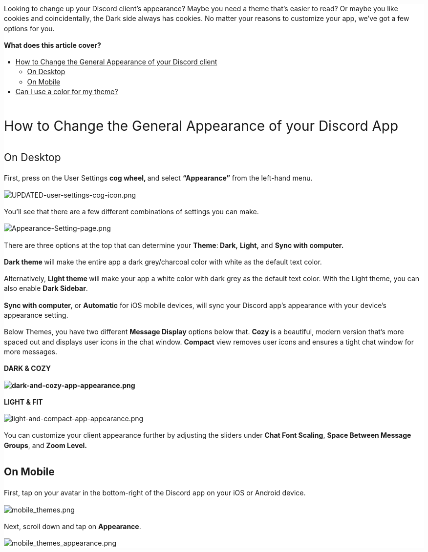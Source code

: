 <p><span style="font-weight: 400;">Looking to change up your Discord client’s appearance? Maybe you need a theme that’s easier to read? Or maybe you like cookies and coincidentally, the Dark side always has cookies. No matter your reasons to customize your app, we’ve got a few options for you.</span></p>
<p><strong><span class="wysiwyg-font-size-large">What does this article cover?</span></strong></p>
<ul>
    <li>
        <a href="#h_01GVKPDWH08GB7B6VZVJ7D7Z5A" target="_self"><span style="font-weight: 400;">How to Change the General Appearance of your Discord client</span></a>
        <ul>
            <li><a href="#h_01H2ZY1EF94FM9PE1NDRRRMVTR" target="_self">On Desktop</a></li>
            <li><a href="#h_01H2ZY2B1ZRNQNPEH2XPTMGPGY" target="_self">On Mobile</a></li>
        </ul>
    </li>
    <li><span style="font-weight: 400;"><a href="#h_01GVKPE217FV5H5NQZV564RRAR" target="_self">Can I use a color for my theme?</a><br></span></li>
</ul>
<h1 id="h_01GVKPDWH08GB7B6VZVJ7D7Z5A"><span style="font-weight: 400;">How to Change the General Appearance of your Discord App</span></h1>
<h2 id="h_01H2ZY1EF94FM9PE1NDRRRMVTR"><span style="font-weight: 400;">On Desktop</span></h2>
<p><span style="font-weight: 400;">First, press on the User Settings </span><strong>cog wheel, </strong><span style="font-weight: 400;">and select </span><strong>“Appearance”</strong><span style="font-weight: 400;"> from the left-hand menu.</span></p>
<p class="wysiwyg-text-align-center"><img src="https://support.discord.com/hc/article_attachments/13121333788951" alt="UPDATED-user-settings-cog-icon.png" width="452" height="98"></p>
<p><span style="font-weight: 400;">You’ll see that there are a few different combinations of settings you can make.</span></p>
<p class="wysiwyg-text-align-center"><img src="https://support.discord.com/hc/article_attachments/13121332470167" alt="Appearance-Setting-page.png" width="602" height="573"></p>
<p><span style="font-weight: 400;">There are three options at the top that can determine your </span><strong>Theme</strong><span style="font-weight: 400;">:</span><strong> Dark,</strong> <strong>Light,</strong><span style="font-weight: 400;"> and </span><strong>Sync with computer.</strong></p>
<p><strong>Dark theme </strong><span style="font-weight: 400;">will make the entire app a dark grey/charcoal color with white as the default text color. </span></p>
<p><span style="font-weight: 400;">Alternatively, </span><strong>Light theme </strong><span style="font-weight: 400;">will make your app a white color with dark grey as the default text color. With the Light theme, you can also enable </span><strong>Dark Sidebar</strong><span style="font-weight: 400;">.</span></p>
<p><strong>Sync with computer,</strong><span style="font-weight: 400;"> or </span><strong>Automatic</strong><span style="font-weight: 400;"> for iOS mobile devices, will sync your Discord app’s appearance with your device’s appearance setting.</span></p>
<p class="wysiwyg-text-align-left"><span style="font-weight: 400;">Below Themes, you have two different </span><strong>Message Display</strong><span style="font-weight: 400;"> options below that. </span><strong>Cozy </strong><span style="font-weight: 400;">is a beautiful, modern version that’s more spaced out and displays user icons in the chat window. </span><strong>Compact</strong><span style="font-weight: 400;"> view removes user icons and ensures a tight chat window for more messages.</span></p>
<p><span class="wysiwyg-font-size-large"><strong>DARK &amp; COZY</strong></span></p>
<p class="wysiwyg-text-align-center"><span class="wysiwyg-font-size-medium"><strong> <img src="https://support.discord.com/hc/article_attachments/13121364099991" alt="dark-and-cozy-app-appearance.png"><br></strong></span></p>
<p><span class="wysiwyg-font-size-large"><strong>LIGHT &amp; FIT</strong></span></p>
<p class="wysiwyg-text-align-center"><img src="https://support.discord.com/hc/article_attachments/13121364242839" alt="light-and-compact-app-appearance.png"></p>
<p><span style="font-weight: 400;">You can customize your client appearance further by adjusting the sliders under </span><strong>Chat Font Scaling</strong><span style="font-weight: 400;">, </span><strong>Space Between Message Groups</strong><span style="font-weight: 400;">, and </span><strong>Zoom Level.</strong></p>
<h2 id="h_01H2ZY2B1ZRNQNPEH2XPTMGPGY">On Mobile</h2>
<p>First, tap on your avatar in the bottom-right of the Discord app on your iOS or Android device.</p>
<p class="wysiwyg-text-align-center"><img src="https://support.discord.com/hc/article_attachments/15334645347863" alt="mobile_themes.png" width="373" height="807"></p>
<p>Next, scroll down and tap on <strong>Appearance</strong>.</p>
<p class="wysiwyg-text-align-center"><img src="https://support.discord.com/hc/article_attachments/15334634320535" alt="mobile_themes_appearance.png" width="429" height="928"></p>